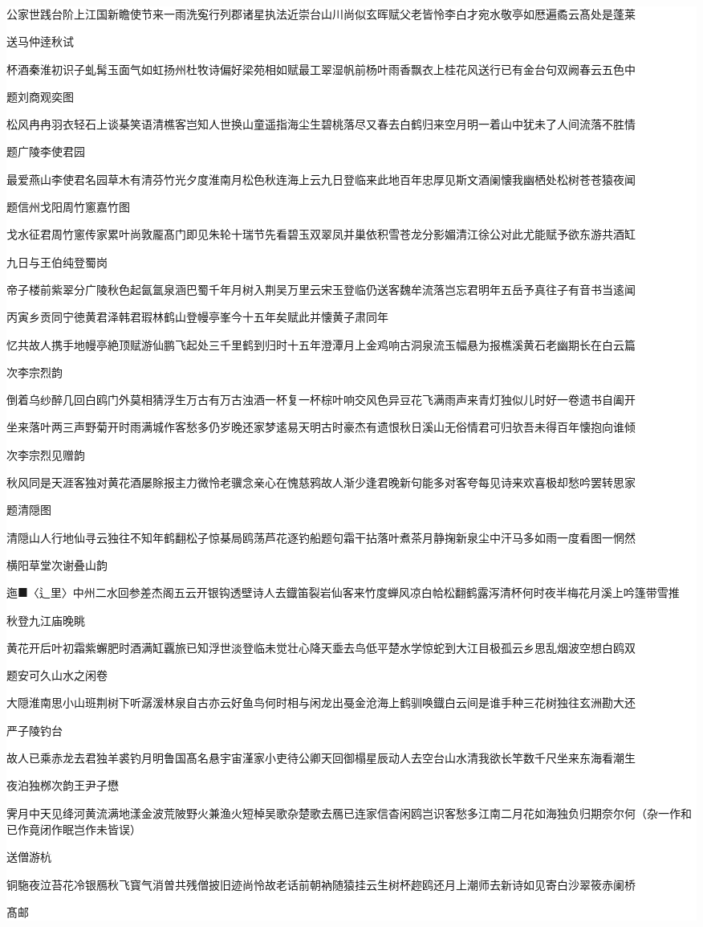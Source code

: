 公家世践台阶上江国新瞻使节来一雨洗寃行列郡诸星执法近崇台山川尚似玄晖赋父老皆怜李白才宛水敬亭如厯遍矞云髙处是蓬莱  

送马仲逹秋试  

杯酒秦淮初识子虬髯玉面气如虹扬州杜牧诗偏好梁苑相如赋最工翠湿帆前杨叶雨香飘衣上桂花风送行已有金台句双阙春云五色中  

题刘商观奕图  

松风冉冉羽衣轻石上谈棊笑语清樵客岂知人世换山童遥指海尘生碧桃落尽又春去白鹤归来空月明一着山中犹未了人间流落不胜情  

题广陵李使君园  

最爱燕山李使君名园草木有清芬竹光夕度淮南月松色秋连海上云九日登临来此地百年忠厚见斯文酒阑懐我幽栖处松树苍苍猿夜闻  

题信州戈阳周竹窻嘉竹图  

戈水征君周竹窻传家累叶尚敦龎髙门即见朱轮十瑞节先看碧玉双翠凤并巢依积雪苍龙分影媚清江徐公对此尤能赋予欲东游共酒缸  

九日与王伯纯登蜀岗  

帝子楼前紫翠分广陵秋色起氤氲泉涵巴蜀千年月树入荆吴万里云宋玉登临仍送客魏牟流落岂忘君明年五岳予真往子有音书当逺闻  

丙寅乡贡同宁徳黄君泽韩君瑕林鹤山登幔亭峯今十五年矣赋此并懐黄子肃同年  

忆共故人携手地幔亭絶顶赋游仙鹏飞起处三千里鹤到归时十五年澄潭月上金鸡响古洞泉流玉幅悬为报樵溪黄石老幽期长在白云篇  

次李宗烈韵  

倒着乌纱醉几回白鸥门外莫相猜浮生万古有万古浊酒一杯复一杯棕叶响交风色异豆花飞满雨声来青灯独似儿时好一卷遗书自阖开  

坐来落叶两三声野菊开时雨满城作客愁多仍岁晚还家梦逺易天明古时豪杰有遗恨秋日溪山无俗情君可归欤吾未得百年懐抱向谁倾  

次李宗烈见赠韵  

秋风同是天涯客独对黄花酒屡賖报主力微怜老骥念亲心在愧慈鸦故人渐少逢君晚新句能多对客夸每见诗来欢喜极却愁吟罢转思家  

题清隠图  

清隠山人行地仙寻云独往不知年鹤翻松子惊棊局鸥荡芦花逐钓船题句霜干拈落叶煮茶月静掬新泉尘中汗马多如雨一度看图一惘然  

横阳草堂次谢叠山韵  

迤■〈辶里〉中州二水回参差杰阁五云开银钩透壁诗人去鐡笛裂岩仙客来竹度蝉风凉白帢松翻鹤露泻清杯何时夜半梅花月溪上吟篷带雪推  

秋登九江庙晚眺  

黄花开后叶初霜紫蠏肥时酒满缸覊旅已知浮世淡登临未觉壮心降天埀去鸟低平楚水学惊蛇到大江目极孤云乡思乱烟波空想白鸥双  

题安可久山水之闲卷  

大隠淮南思小山班荆树下听潺湲林泉自古亦云好鱼鸟何时相与闲龙出戞金沧海上鹤驯唤鐡白云间是谁手种三花树独往玄洲勘大还  

严子陵钓台  

故人已乘赤龙去君独羊裘钓月明鲁国髙名悬宇宙漌家小吏待公卿天回御榻星辰动人去空台山水清我欲长竿数千尺坐来东海看潮生  

夜泊独桞次韵王尹子懋  

霁月中天见绛河黄流满地漾金波荒陂野火兼渔火短棹吴歌杂楚歌去鴈已连家信杳闲鸥岂识客愁多江南二月花如海独负归期奈尔何（杂一作和已作竟闭作眠岂作未皆误）  

送僧游杭  

铜駞夜泣苔花冷银鴈秋飞寳气消曽共残僧披旧迹尚怜故老话前朝衲随猿挂云生树杯趂鸥还月上潮师去新诗如见寄白沙翠筱赤阑桥  

髙邮  
